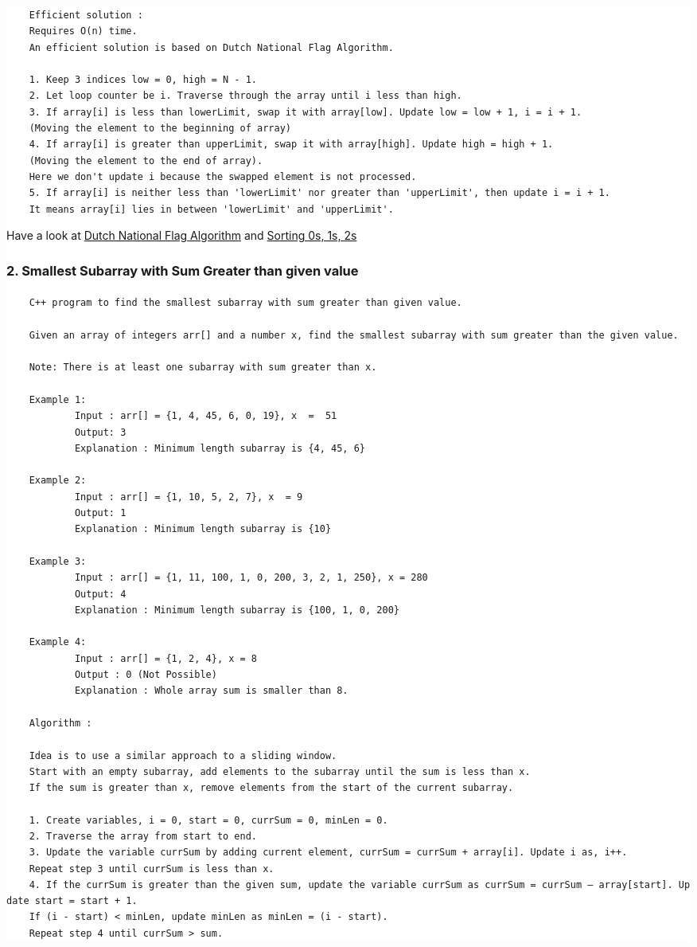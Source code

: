         Efficient solution : 
        Requires O(n) time.
        An efficient solution is based on Dutch National Flag Algorithm.

        1. Keep 3 indices low = 0, high = N - 1.
        2. Let loop counter be i. Traverse through the array until i less than high. 
        3. If array[i] is less than lowerLimit, swap it with array[low]. Update low = low + 1, i = i + 1. 
        (Moving the element to the beginning of array)
        4. If array[i] is greater than upperLimit, swap it with array[high]. Update high = high + 1.
        (Moving the element to the end of array).
        Here we don't update i because the swapped element is not processed.
        5. If array[i] is neither less than 'lowerLimit' nor greater than 'upperLimit', then update i = i + 1.
        It means array[i] lies in between 'lowerLimit' and 'upperLimit'.

Have a look at [Dutch National Flag Algorithm](https://www.educative.io/edpresso/the-dutch-national-flag-problem-in-cpp) and [Sorting 0s, 1s, 2s](https://www.geeksforgeeks.org/sort-an-array-of-0s-1s-and-2s/)

### 2. Smallest Subarray with Sum Greater than given value

        C++ program to find the smallest subarray with sum greater than given value.

        Given an array of integers arr[] and a number x, find the smallest subarray with sum greater than the given value.

        Note: There is at least one subarray with sum greater than x.

        Example 1:
                Input : arr[] = {1, 4, 45, 6, 0, 19}, x  =  51
                Output: 3
                Explanation : Minimum length subarray is {4, 45, 6}

        Example 2:
                Input : arr[] = {1, 10, 5, 2, 7}, x  = 9
                Output: 1
                Explanation : Minimum length subarray is {10}

        Example 3:
                Input : arr[] = {1, 11, 100, 1, 0, 200, 3, 2, 1, 250}, x = 280
                Output: 4
                Explanation : Minimum length subarray is {100, 1, 0, 200}

        Example 4:
                Input : arr[] = {1, 2, 4}, x = 8
                Output : 0 (Not Possible)
                Explanation : Whole array sum is smaller than 8.

        Algorithm : 

        Idea is to use a similar approach to a sliding window. 
        Start with an empty subarray, add elements to the subarray until the sum is less than x. 
        If the sum is greater than x, remove elements from the start of the current subarray.

        1. Create variables, i = 0, start = 0, currSum = 0, minLen = 0.
        2. Traverse the array from start to end.
        3. Update the variable currSum by adding current element, currSum = currSum + array[i]. Update i as, i++.
        Repeat step 3 until currSum is less than x.
        4. If the currSum is greater than the given sum, update the variable currSum as currSum = currSum – array[start]. Update start = start + 1.
        If (i - start) < minLen, update minLen as minLen = (i - start).
        Repeat step 4 until currSum > sum.
